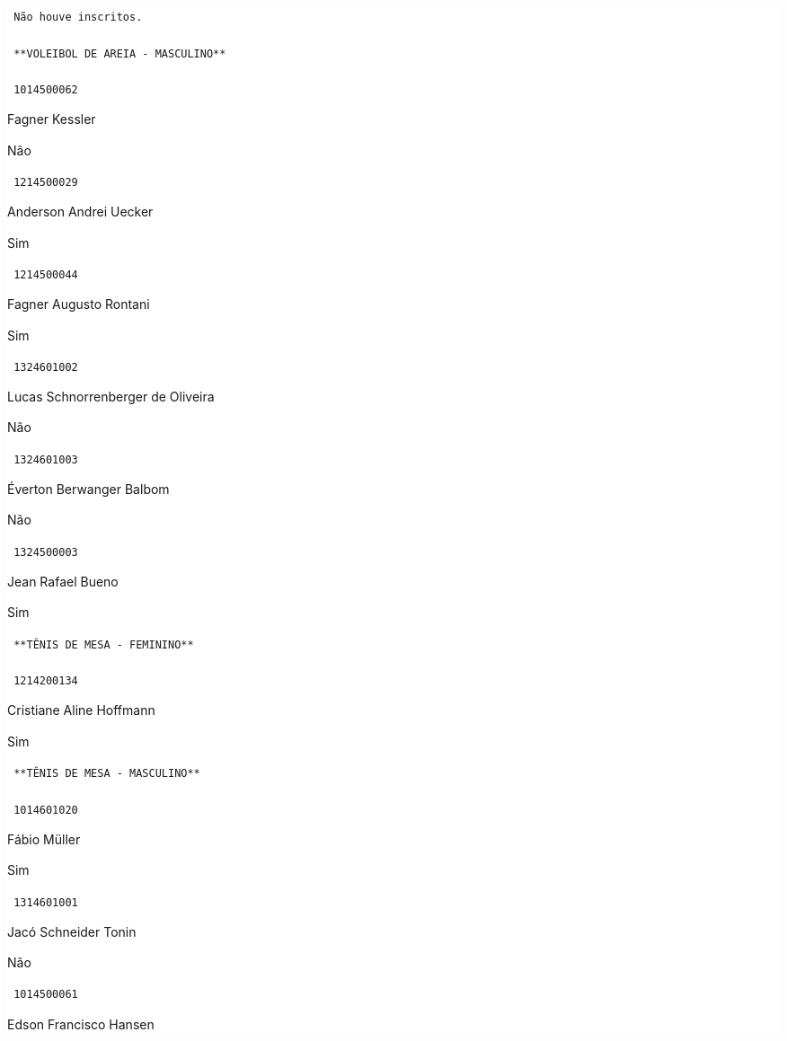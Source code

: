      Não houve inscritos.

     **VOLEIBOL DE AREIA - MASCULINO**

     1014500062

   Fagner Kessler

   Não

     1214500029

   Anderson Andrei Uecker

   Sim

     1214500044

   Fagner Augusto Rontani

   Sim

     1324601002

   Lucas Schnorrenberger de Oliveira

   Não

     1324601003

   Éverton Berwanger Balbom

   Não

     1324500003

   Jean Rafael Bueno

   Sim

     **TÊNIS DE MESA - FEMININO**

     1214200134

   Cristiane Aline Hoffmann

   Sim

     **TÊNIS DE MESA - MASCULINO**

     1014601020

   Fábio Müller

   Sim

     1314601001

   Jacó Schneider Tonin

   Não

     1014500061

   Edson Francisco Hansen
